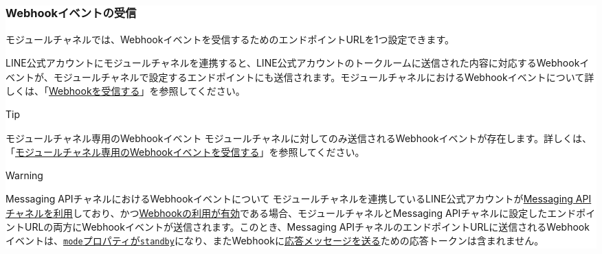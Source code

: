 ### Webhookイベントの受信

モジュールチャネルでは、Webhookイベントを受信するためのエンドポイントURLを1つ設定できます。

LINE公式アカウントにモジュールチャネルを連携すると、LINE公式アカウントのトークルームに送信された内容に対応するWebhookイベントが、モジュールチャネルで設定するエンドポイントにも送信されます。モジュールチャネルにおけるWebhookイベントについて詳しくは、「[Webhookを受信する](https://developers.line.biz/ja/docs/partner-docs/module-technical-using-messaging-api/#get-webhook)」を参照してください。

> [!TIP]
> モジュールチャネル専用のWebhookイベント
> モジュールチャネルに対してのみ送信されるWebhookイベントが存在します。詳しくは、「[モジュールチャネル専用のWebhookイベントを受信する](https://developers.line.biz/ja/docs/partner-docs/module-technical-using-messaging-api/#get-module-channel-specific-webhook-events)」を参照してください。

> [!WARNING]
> Messaging APIチャネルにおけるWebhookイベントについて
> モジュールチャネルを連携しているLINE公式アカウントが[Messaging APIチャネルを利用](https://developers.line.biz/ja/docs/messaging-api/getting-started/)しており、かつ[Webhookの利用が有効](https://developers.line.biz/ja/docs/messaging-api/building-bot/#set-up-bot-on-line-developers-console)である場合、モジュールチャネルとMessaging APIチャネルに設定したエンドポイントURLの両方にWebhookイベントが送信されます。このとき、Messaging APIチャネルのエンドポイントURLに送信されるWebhookイベントは、[`mode`プロパティが`standby`](https://developers.line.biz/ja/reference/messaging-api/#common-properties)になり、またWebhookに[応答メッセージを送る](https://developers.line.biz/ja/reference/messaging-api/#send-reply-message)ための応答トークンは含まれません。